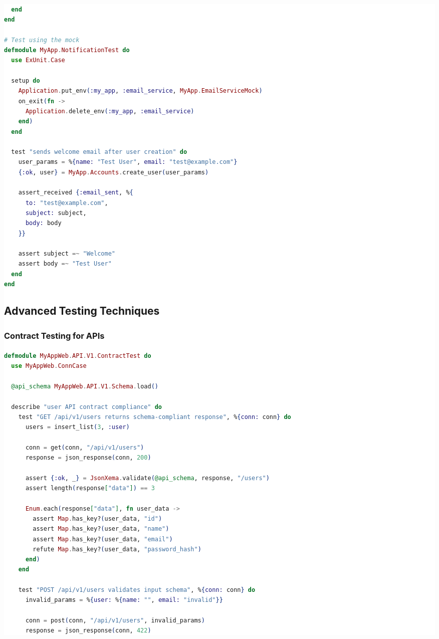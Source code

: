 ```elixir
  end
end

# Test using the mock
defmodule MyApp.NotificationTest do
  use ExUnit.Case
  
  setup do
    Application.put_env(:my_app, :email_service, MyApp.EmailServiceMock)
    on_exit(fn ->
      Application.delete_env(:my_app, :email_service)
    end)
  end
  
  test "sends welcome email after user creation" do
    user_params = %{name: "Test User", email: "test@example.com"}
    {:ok, user} = MyApp.Accounts.create_user(user_params)
    
    assert_received {:email_sent, %{
      to: "test@example.com",
      subject: subject,
      body: body
    }}
    
    assert subject =~ "Welcome"
    assert body =~ "Test User"
  end
end
```

## Advanced Testing Techniques

### Contract Testing for APIs
```elixir
defmodule MyAppWeb.API.V1.ContractTest do
  use MyAppWeb.ConnCase
  
  @api_schema MyAppWeb.API.V1.Schema.load()
  
  describe "user API contract compliance" do
    test "GET /api/v1/users returns schema-compliant response", %{conn: conn} do
      users = insert_list(3, :user)
      
      conn = get(conn, "/api/v1/users")
      response = json_response(conn, 200)
      
      assert {:ok, _} = JsonXema.validate(@api_schema, response, "/users")
      assert length(response["data"]) == 3
      
      Enum.each(response["data"], fn user_data ->
        assert Map.has_key?(user_data, "id")
        assert Map.has_key?(user_data, "name")
        assert Map.has_key?(user_data, "email")
        refute Map.has_key?(user_data, "password_hash")
      end)
    end
    
    test "POST /api/v1/users validates input schema", %{conn: conn} do
      invalid_params = %{user: %{name: "", email: "invalid"}}
      
      conn = post(conn, "/api/v1/users", invalid_params)
      response = json_response(conn, 422)
```